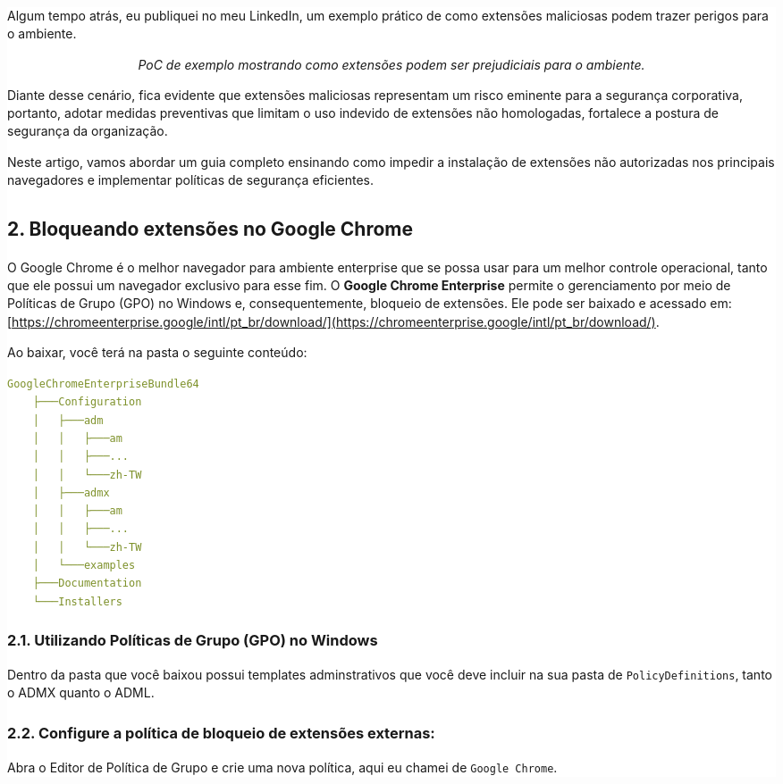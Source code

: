 Algum tempo atrás, eu publiquei no meu LinkedIn, um exemplo prático de como extensões maliciosas podem trazer perigos para o ambiente.

<figure style="text-align: center;">
  <video width="640" height="340" controls>
    <source src="poc.mp4" type="video/mp4">
    Seu navegador não suporta a tag de vídeo.
  </video>
  <figcaption><i>PoC de exemplo mostrando como extensões podem ser prejudiciais para o ambiente.</i></figcaption>
</figure>

Diante desse cenário, fica evidente que extensões maliciosas representam um risco eminente para a segurança corporativa, portanto, adotar medidas preventivas que limitam o uso indevido de extensões não homologadas, fortalece a postura de segurança da organização.

Neste artigo, vamos abordar um guia completo ensinando como impedir a instalação de extensões não autorizadas nos principais navegadores e implementar políticas de segurança eficientes.

## 2. Bloqueando extensões no Google Chrome

O Google Chrome é o melhor navegador para ambiente enterprise que se possa usar para um melhor controle operacional, tanto que ele possui um navegador exclusivo para esse fim. O **Google Chrome Enterprise** permite o gerenciamento por meio de Políticas de Grupo (GPO) no Windows e, consequentemente, bloqueio de extensões. Ele pode ser baixado e acessado em: [https://chromeenterprise.google/intl/pt_br/download/](https://chromeenterprise.google/intl/pt_br/download/).

Ao baixar, você terá na pasta o seguinte conteúdo:

```yml
GoogleChromeEnterpriseBundle64
    ├───Configuration
    │   ├───adm
    │   │   ├───am
    │   │   ├───...
    │   │   └───zh-TW
    │   ├───admx
    │   │   ├───am
    │   │   ├───...
    │   │   └───zh-TW
    │   └───examples
    ├───Documentation
    └───Installers
```

### 2.1. Utilizando Políticas de Grupo (GPO) no Windows

Dentro da pasta que você baixou possui templates adminstrativos que você deve incluir na sua pasta de `PolicyDefinitions`, tanto o ADMX quanto o ADML.

### 2.2. Configure a política de bloqueio de extensões externas:

Abra o Editor de Política de Grupo e crie uma nova política, aqui eu chamei de `Google Chrome`.
